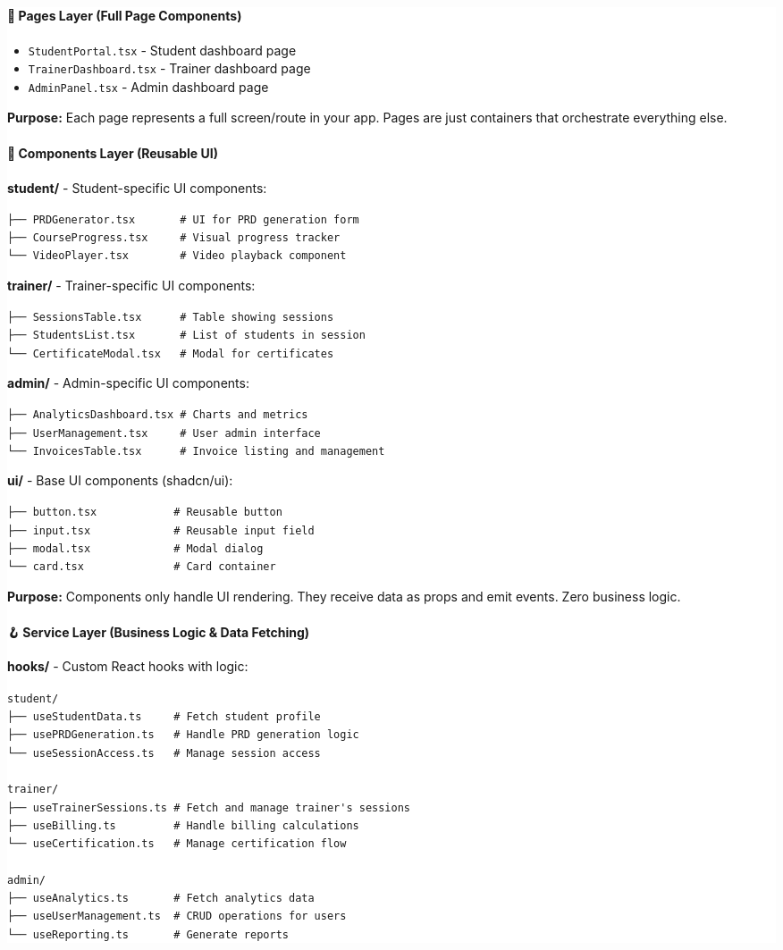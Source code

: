 #### 📄 Pages Layer (Full Page Components)
- `StudentPortal.tsx` - Student dashboard page
- `TrainerDashboard.tsx` - Trainer dashboard page
- `AdminPanel.tsx` - Admin dashboard page

**Purpose:** Each page represents a full screen/route in your app. Pages are just containers that orchestrate everything else.

#### 🧩 Components Layer (Reusable UI)

**student/** - Student-specific UI components:
```
├── PRDGenerator.tsx       # UI for PRD generation form
├── CourseProgress.tsx     # Visual progress tracker
└── VideoPlayer.tsx        # Video playback component
```

**trainer/** - Trainer-specific UI components:
```
├── SessionsTable.tsx      # Table showing sessions
├── StudentsList.tsx       # List of students in session
└── CertificateModal.tsx   # Modal for certificates
```

**admin/** - Admin-specific UI components:
```
├── AnalyticsDashboard.tsx # Charts and metrics
├── UserManagement.tsx     # User admin interface
└── InvoicesTable.tsx      # Invoice listing and management
```

**ui/** - Base UI components (shadcn/ui):
```
├── button.tsx            # Reusable button
├── input.tsx             # Reusable input field
├── modal.tsx             # Modal dialog
└── card.tsx              # Card container
```

**Purpose:** Components only handle UI rendering. They receive data as props and emit events. Zero business logic.

#### 🪝 Service Layer (Business Logic & Data Fetching)

**hooks/** - Custom React hooks with logic:

```
student/
├── useStudentData.ts     # Fetch student profile
├── usePRDGeneration.ts   # Handle PRD generation logic
└── useSessionAccess.ts   # Manage session access

trainer/
├── useTrainerSessions.ts # Fetch and manage trainer's sessions
├── useBilling.ts         # Handle billing calculations
└── useCertification.ts   # Manage certification flow

admin/
├── useAnalytics.ts       # Fetch analytics data
├── useUserManagement.ts  # CRUD operations for users
└── useReporting.ts       # Generate reports
```

